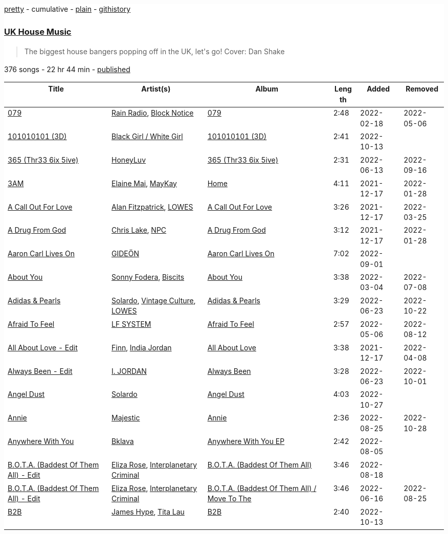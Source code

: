 [pretty](/playlists/pretty/37i9dQZF1DWSrVdvTl1tVY.md) - cumulative - [plain](/playlists/plain/37i9dQZF1DWSrVdvTl1tVY) - [githistory](https://github.githistory.xyz/mackorone/spotify-playlist-archive/blob/main/playlists/plain/37i9dQZF1DWSrVdvTl1tVY)

### [UK House Music](https://open.spotify.com/playlist/37i9dQZF1DWSrVdvTl1tVY)

> The biggest house bangers popping off in the UK, let's go! Cover: Dan Shake

376 songs - 22 hr 44 min - [published](https://open.spotify.com/playlist/40Y5kerBfiqY44aZeglX8x)

| Title | Artist(s) | Album | Length | Added | Removed |
|---|---|---|---|---|---|
| [079](https://open.spotify.com/track/1ULaCASWLNrzg76Jt3VDWd) | [Rain Radio](https://open.spotify.com/artist/2T8o1YNgbgsE41xb62AlRY), [Block Notice](https://open.spotify.com/artist/60rugLFQWUwxQEAT8ViGzq) | [079](https://open.spotify.com/album/717BskCJ1pYenCuIzoEPW6) | 2:48 | 2022-02-18 | 2022-05-06 |
| [101010101 \(3D\)](https://open.spotify.com/track/1yhijEkkmMwl147cwwvKQa) | [Black Girl / White Girl](https://open.spotify.com/artist/4suufHyoFCOPWuFgTdQVPz) | [101010101 \(3D\)](https://open.spotify.com/album/2IFMYjtdNgjkZCZD625Wo0) | 2:41 | 2022-10-13 |  |
| [365 \(Thr33 6ix 5ive\)](https://open.spotify.com/track/5Q4MxA344M8VyFieIC4YTk) | [HoneyLuv](https://open.spotify.com/artist/1sl3gVNz3Nxd4poA8f76sl) | [365 \(Thr33 6ix 5ive\)](https://open.spotify.com/album/2CPEiNpmYAciWrkFNPUgQC) | 2:31 | 2022-06-13 | 2022-09-16 |
| [3AM](https://open.spotify.com/track/6EYhXoxf4PyABbPjTmRBw7) | [Elaine Mai](https://open.spotify.com/artist/0wRHsCARScopB5WmbQzMcy), [MayKay](https://open.spotify.com/artist/3OalRjoYt3pFvLf8u37QFI) | [Home](https://open.spotify.com/album/3PxjuDDfOWcW3oQITgX1Ru) | 4:11 | 2021-12-17 | 2022-01-28 |
| [A Call Out For Love](https://open.spotify.com/track/4CwiAGMzgLZf0K5fhPRIz8) | [Alan Fitzpatrick](https://open.spotify.com/artist/40JyDxGqtYSowWYT2jaive), [LOWES](https://open.spotify.com/artist/1mbybf2CrAiwWiznqA8R3g) | [A Call Out For Love](https://open.spotify.com/album/0etWkVuK3tK4Vmfc3Moduv) | 3:26 | 2021-12-17 | 2022-03-25 |
| [A Drug From God](https://open.spotify.com/track/4skbQNtyjy8A7mo8oqe2oD) | [Chris Lake](https://open.spotify.com/artist/5Igpc9iLZ3YGtKeYfSrrOE), [NPC](https://open.spotify.com/artist/3YEsNNbHlb88K9QCog4R0Y) | [A Drug From God](https://open.spotify.com/album/6tZzL3lTVgWhJb2cE2jz1f) | 3:12 | 2021-12-17 | 2022-01-28 |
| [Aaron Carl Lives On](https://open.spotify.com/track/4c08MkO9gTwDoilfgsO9hQ) | [GIDEÖN](https://open.spotify.com/artist/1iVCq3rhTkFD4gveUnY9a5) | [Aaron Carl Lives On](https://open.spotify.com/album/7q5hNMvRAWZ0MDcxJ1Wp3P) | 7:02 | 2022-09-01 |  |
| [About You](https://open.spotify.com/track/4IoWprg6W4DxHjxm1Pi4KT) | [Sonny Fodera](https://open.spotify.com/artist/39B7ChWwrWDs7zXlsu3MoP), [Biscits](https://open.spotify.com/artist/052B9SONfhoScw7dgYWw5o) | [About You](https://open.spotify.com/album/46f0tRgvuc70TDx8P4dMId) | 3:38 | 2022-03-04 | 2022-07-08 |
| [Adidas & Pearls](https://open.spotify.com/track/2zME1tNgLyHCJ29E2uSeJM) | [Solardo](https://open.spotify.com/artist/0oO1IaDOBSeI96HbnCa5pZ), [Vintage Culture](https://open.spotify.com/artist/28uJnu5EsrGml2tBd7y8ts), [LOWES](https://open.spotify.com/artist/1mbybf2CrAiwWiznqA8R3g) | [Adidas & Pearls](https://open.spotify.com/album/5zTHdYXq0ojTz7J4K2gCUN) | 3:29 | 2022-06-23 | 2022-10-22 |
| [Afraid To Feel](https://open.spotify.com/track/40SBS57su9xLiE1WqkXOVr) | [LF SYSTEM](https://open.spotify.com/artist/0HxX6imltnNXJyQhu4nsiO) | [Afraid To Feel](https://open.spotify.com/album/528LrHfHcB7PMAvyp8Obhp) | 2:57 | 2022-05-06 | 2022-08-12 |
| [All About Love \- Edit](https://open.spotify.com/track/6MPAQZTnBh5NvR9cH0qCJS) | [Finn](https://open.spotify.com/artist/4p8fvQcLMWToTpmezUb8T5), [India Jordan](https://open.spotify.com/artist/5RMLpCv3ic2KtGnqJ7eMG4) | [All About Love](https://open.spotify.com/album/6E1oO7l6NAQYVXk1cJyCk7) | 3:38 | 2021-12-17 | 2022-04-08 |
| [Always Been \- Edit](https://open.spotify.com/track/7BRfaJyBsD2kixpq6TC9bS) | [I\. JORDAN](https://open.spotify.com/artist/5RMLpCv3ic2KtGnqJ7eMG4) | [Always Been](https://open.spotify.com/album/10SELiFQ5TbsmxH0pmAHYs) | 3:28 | 2022-06-23 | 2022-10-01 |
| [Angel Dust](https://open.spotify.com/track/7yEDXWnJtWkHnVsclNuklc) | [Solardo](https://open.spotify.com/artist/0oO1IaDOBSeI96HbnCa5pZ) | [Angel Dust](https://open.spotify.com/album/26RgtRfY7tfyCOM88PrLAr) | 4:03 | 2022-10-27 |  |
| [Annie](https://open.spotify.com/track/67sOB5aSq0ro6iuJJFDxXt) | [Majestic](https://open.spotify.com/artist/6QMABvTzixnxzsLYyhqRxI) | [Annie](https://open.spotify.com/album/4QLjVaY7Of8gVJDKjMxUi8) | 2:36 | 2022-08-25 | 2022-10-28 |
| [Anywhere With You](https://open.spotify.com/track/0RG81CtArQ6WWE5W7cGocf) | [Bklava](https://open.spotify.com/artist/71t5uC7AYxisT7Z55Y2Kqd) | [Anywhere With You EP](https://open.spotify.com/album/5So0sPYfpNBhyNpvQOjnVi) | 2:42 | 2022-08-05 |  |
| [B.O.T.A\. \(Baddest Of Them All\) \- Edit](https://open.spotify.com/track/39JofJHEtg8I4fSyo7Imft) | [Eliza Rose](https://open.spotify.com/artist/4XC335ouK6pXyq4QiIb8bP), [Interplanetary Criminal](https://open.spotify.com/artist/6uJ51uV5rYzu1MJkC4CceI) | [B.O.T.A\. \(Baddest Of Them All\)](https://open.spotify.com/album/2lQgd3Svp1ZWAzZPLobAPK) | 3:46 | 2022-08-18 |  |
| [B.O.T.A\. \(Baddest Of Them All\) \- Edit](https://open.spotify.com/track/7M1125M74qeHedad25bx4U) | [Eliza Rose](https://open.spotify.com/artist/4XC335ouK6pXyq4QiIb8bP), [Interplanetary Criminal](https://open.spotify.com/artist/6uJ51uV5rYzu1MJkC4CceI) | [B.O.T.A\. \(Baddest Of Them All\) / Move To The](https://open.spotify.com/album/3XMyH5bRALw62b6z6ufASR) | 3:46 | 2022-06-16 | 2022-08-25 |
| [B2B](https://open.spotify.com/track/0FMLbet9blK5IgKktuqCBx) | [James Hype](https://open.spotify.com/artist/43BxCL6t4c73BQnIJtry5v), [Tita Lau](https://open.spotify.com/artist/5g93IJMEpfC68NUaeVjr4h) | [B2B](https://open.spotify.com/album/2r6uLNzKU3jEPQaNHBJBM2) | 2:40 | 2022-10-13 |  |